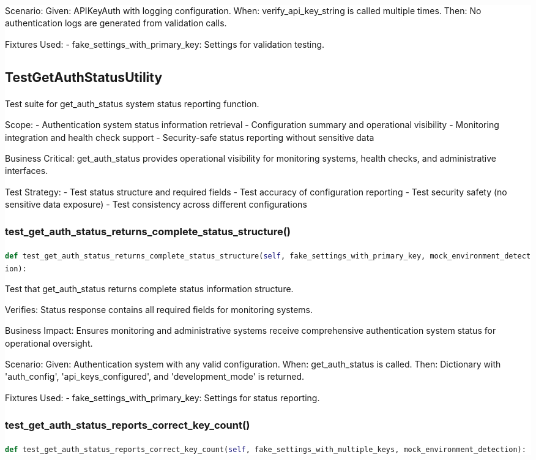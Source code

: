 Scenario:
    Given: APIKeyAuth with logging configuration.
    When: verify_api_key_string is called multiple times.
    Then: No authentication logs are generated from validation calls.

Fixtures Used:
    - fake_settings_with_primary_key: Settings for validation testing.

## TestGetAuthStatusUtility

Test suite for get_auth_status system status reporting function.

Scope:
    - Authentication system status information retrieval
    - Configuration summary and operational visibility
    - Monitoring integration and health check support
    - Security-safe status reporting without sensitive data

Business Critical:
    get_auth_status provides operational visibility for monitoring systems,
    health checks, and administrative interfaces.

Test Strategy:
    - Test status structure and required fields
    - Test accuracy of configuration reporting
    - Test security safety (no sensitive data exposure)
    - Test consistency across different configurations

### test_get_auth_status_returns_complete_status_structure()

```python
def test_get_auth_status_returns_complete_status_structure(self, fake_settings_with_primary_key, mock_environment_detection):
```

Test that get_auth_status returns complete status information structure.

Verifies:
    Status response contains all required fields for monitoring systems.

Business Impact:
    Ensures monitoring and administrative systems receive comprehensive
    authentication system status for operational oversight.

Scenario:
    Given: Authentication system with any valid configuration.
    When: get_auth_status is called.
    Then: Dictionary with 'auth_config', 'api_keys_configured', and 'development_mode' is returned.

Fixtures Used:
    - fake_settings_with_primary_key: Settings for status reporting.

### test_get_auth_status_reports_correct_key_count()

```python
def test_get_auth_status_reports_correct_key_count(self, fake_settings_with_multiple_keys, mock_environment_detection):
```
